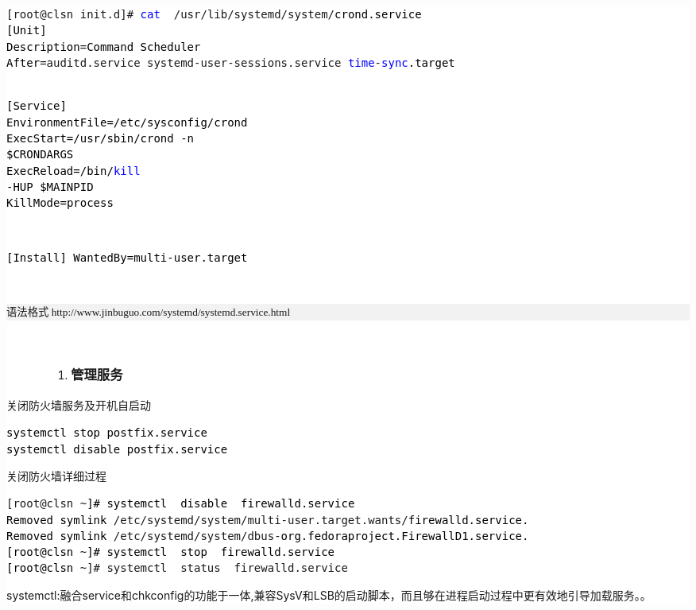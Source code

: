 <div class="cnblogs_code">
  <pre>[root@clsn init.d]# <span style="color: #0000ff;">cat</span>  /usr/lib/systemd/system/<span style="color: #000000;">crond.service 
[Unit]
Description</span>=<span style="color: #000000;">Command Scheduler
After</span>=auditd.service systemd-user-sessions.service <span style="color: #0000ff;">time</span>-<span style="color: #0000ff;">sync</span><span style="color: #000000;">.target

[Service]
EnvironmentFile</span>=/etc/sysconfig/<span style="color: #000000;">crond
ExecStart</span>=/usr/sbin/crond -<span style="color: #000000;">n $CRONDARGS
ExecReload</span>=/bin/<span style="color: #0000ff;">kill</span> -<span style="color: #000000;">HUP $MAINPID
KillMode</span>=<span style="color: #000000;">process

[Install]
WantedBy</span>=multi-user.target</pre>
</div>

&nbsp;

<p style="background: #f2f2f2;">
  <span style="font-size: 10pt;"><span style="font-family: 微软雅黑;">语法格式&nbsp;</span></span><span style="font-family: 宋体; font-size: 10pt;">http://www.jinbuguo.com/systemd/systemd.service.html</span>
</p>

&nbsp;

<ol style="margin-left: 43pt;">
  <li>
    <h3>
      <span id="i-10">管理服务</span>
    </h3>
  </li>
</ol>

关闭防火墙服务及开机自启动

<div class="cnblogs_code">
  <pre><span style="color: #000000;">systemctl stop postfix.service
systemctl disable postfix.service</span></pre>
</div>

关闭防火墙详细过程

<div class="cnblogs_code">
  <pre>[root@clsn ~<span style="color: #000000;">]# systemctl  disable  firewalld.service 
Removed symlink </span>/etc/systemd/system/multi-user.target.wants/<span style="color: #000000;">firewalld.service.
Removed symlink </span>/etc/systemd/system/dbus-<span style="color: #000000;">org.fedoraproject.FirewallD1.service.
[root@clsn </span>~<span style="color: #000000;">]# systemctl  stop  firewalld.service 
[root@clsn </span>~]# systemctl  status  firewalld.service</pre>
</div>

systemctl:融合service和chkconfig的功能于一体,兼容SysV和LSB的启动脚本，而且够在进程启动过程中更有效地引导加载服务。。
